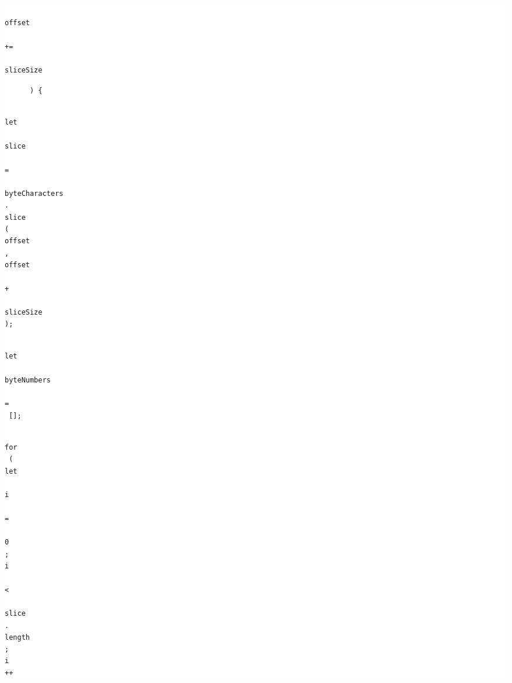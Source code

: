 ```
        
offset
 
+=
 
sliceSize
```

```
      ) {
```

```
        
let
 
slice
 
=
 
byteCharacters
.
slice
(
offset
, 
offset
 
+
 
sliceSize
);
```

```
        
let
 
byteNumbers
 
=
 [];
```

```
        
for
 (
let
 
i
 
=
 
0
; 
i
 
<
 
slice
.
length
; 
i
++
```